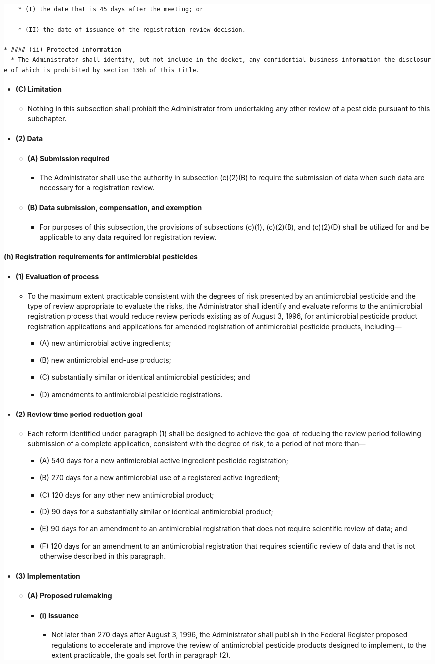        * (I) the date that is 45 days after the meeting; or

        * (II) the date of issuance of the registration review decision.

    * #### (ii) Protected information
      * The Administrator shall identify, but not include in the docket, any confidential business information the disclosure of which is prohibited by section 136h of this title.

  * #### (C) Limitation
    * Nothing in this subsection shall prohibit the Administrator from undertaking any other review of a pesticide pursuant to this subchapter.

* #### (2) Data
  * #### (A) Submission required
    * The Administrator shall use the authority in subsection (c)(2)(B) to require the submission of data when such data are necessary for a registration review.

  * #### (B) Data submission, compensation, and exemption
    * For purposes of this subsection, the provisions of subsections (c)(1), (c)(2)(B), and (c)(2)(D) shall be utilized for and be applicable to any data required for registration review.

#### (h) Registration requirements for antimicrobial pesticides
* #### (1) Evaluation of process
  * To the maximum extent practicable consistent with the degrees of risk presented by an antimicrobial pesticide and the type of review appropriate to evaluate the risks, the Administrator shall identify and evaluate reforms to the antimicrobial registration process that would reduce review periods existing as of August 3, 1996, for antimicrobial pesticide product registration applications and applications for amended registration of antimicrobial pesticide products, including—

    * (A) new antimicrobial active ingredients;

    * (B) new antimicrobial end-use products;

    * (C) substantially similar or identical antimicrobial pesticides; and

    * (D) amendments to antimicrobial pesticide registrations.

* #### (2) Review time period reduction goal
  * Each reform identified under paragraph (1) shall be designed to achieve the goal of reducing the review period following submission of a complete application, consistent with the degree of risk, to a period of not more than—

    * (A) 540 days for a new antimicrobial active ingredient pesticide registration;

    * (B) 270 days for a new antimicrobial use of a registered active ingredient;

    * (C) 120 days for any other new antimicrobial product;

    * (D) 90 days for a substantially similar or identical antimicrobial product;

    * (E) 90 days for an amendment to an antimicrobial registration that does not require scientific review of data; and

    * (F) 120 days for an amendment to an antimicrobial registration that requires scientific review of data and that is not otherwise described in this paragraph.

* #### (3) Implementation
  * #### (A) Proposed rulemaking
    * #### (i) Issuance
      * Not later than 270 days after August 3, 1996, the Administrator shall publish in the Federal Register proposed regulations to accelerate and improve the review of antimicrobial pesticide products designed to implement, to the extent practicable, the goals set forth in paragraph (2).
